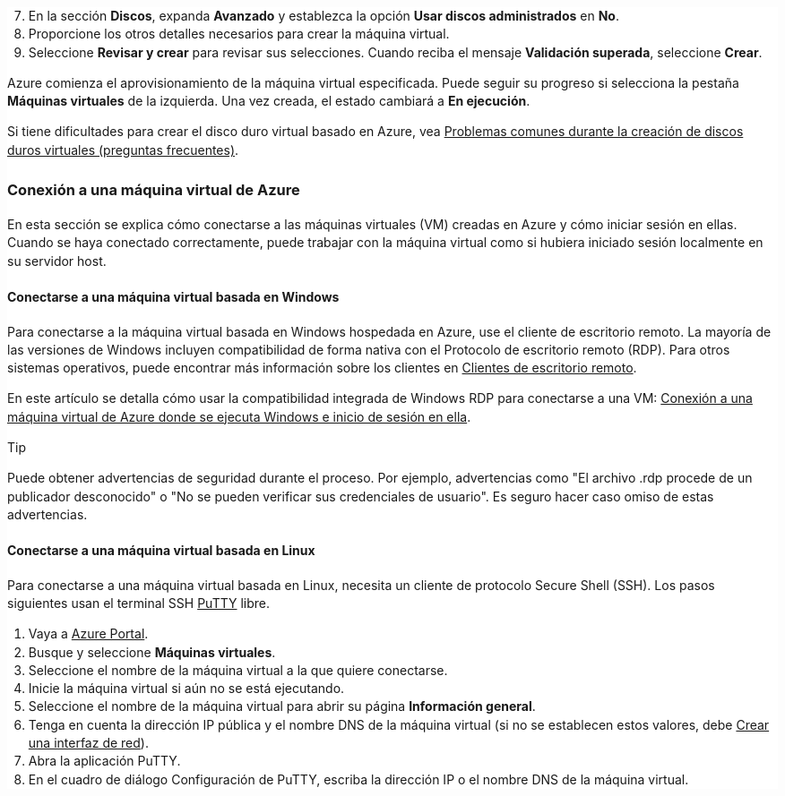 7. En la sección **Discos**, expanda **Avanzado** y establezca la opción **Usar discos administrados** en **No**.
8. Proporcione los otros detalles necesarios para crear la máquina virtual.
9. Seleccione **Revisar y crear** para revisar sus selecciones. Cuando reciba el mensaje **Validación superada**, seleccione **Crear**.

Azure comienza el aprovisionamiento de la máquina virtual especificada. Puede seguir su progreso si selecciona la pestaña **Máquinas virtuales** de la izquierda. Una vez creada, el estado cambiará a **En ejecución**.

Si tiene dificultades para crear el disco duro virtual basado en Azure, vea [Problemas comunes durante la creación de discos duros virtuales (preguntas frecuentes)](https://docs.microsoft.com/azure/marketplace/partner-center-portal/common-issues-during-vhd-creation).

### <a name="connect-to-your-azure-vm"></a>Conexión a una máquina virtual de Azure

En esta sección se explica cómo conectarse a las máquinas virtuales (VM) creadas en Azure y cómo iniciar sesión en ellas. Cuando se haya conectado correctamente, puede trabajar con la máquina virtual como si hubiera iniciado sesión localmente en su servidor host.

#### <a name="connect-to-a-windows-based-vm"></a>Conectarse a una máquina virtual basada en Windows

Para conectarse a la máquina virtual basada en Windows hospedada en Azure, use el cliente de escritorio remoto. La mayoría de las versiones de Windows incluyen compatibilidad de forma nativa con el Protocolo de escritorio remoto (RDP). Para otros sistemas operativos, puede encontrar más información sobre los clientes en [Clientes de escritorio remoto](https://docs.microsoft.com/windows-server/remote/remote-desktop-services/clients/remote-desktop-clients).

En este artículo se detalla cómo usar la compatibilidad integrada de Windows RDP para conectarse a una VM: [Conexión a una máquina virtual de Azure donde se ejecuta Windows e inicio de sesión en ella](https://docs.microsoft.com/azure/virtual-machines/windows/connect-logon).

> [!TIP]
> Puede obtener advertencias de seguridad durante el proceso. Por ejemplo, advertencias como "El archivo .rdp procede de un publicador desconocido" o "No se pueden verificar sus credenciales de usuario". Es seguro hacer caso omiso de estas advertencias.

#### <a name="connect-to-a-linux-based-vm"></a>Conectarse a una máquina virtual basada en Linux

Para conectarse a una máquina virtual basada en Linux, necesita un cliente de protocolo Secure Shell (SSH). Los pasos siguientes usan el terminal SSH [PuTTY](https://www.ssh.com/ssh/putty/) libre.

1. Vaya a [Azure Portal](https://ms.portal.azure.com/).
2. Busque y seleccione **Máquinas virtuales**.
3. Seleccione el nombre de la máquina virtual a la que quiere conectarse.
4. Inicie la máquina virtual si aún no se está ejecutando.
5. Seleccione el nombre de la máquina virtual para abrir su página **Información general**.
6. Tenga en cuenta la dirección IP pública y el nombre DNS de la máquina virtual (si no se establecen estos valores, debe [Crear una interfaz de red](https://docs.microsoft.com/azure/virtual-network/virtual-network-network-interface#create-a-network-interface)).
7. Abra la aplicación PuTTY.
8. En el cuadro de diálogo Configuración de PuTTY, escriba la dirección IP o el nombre DNS de la máquina virtual.

